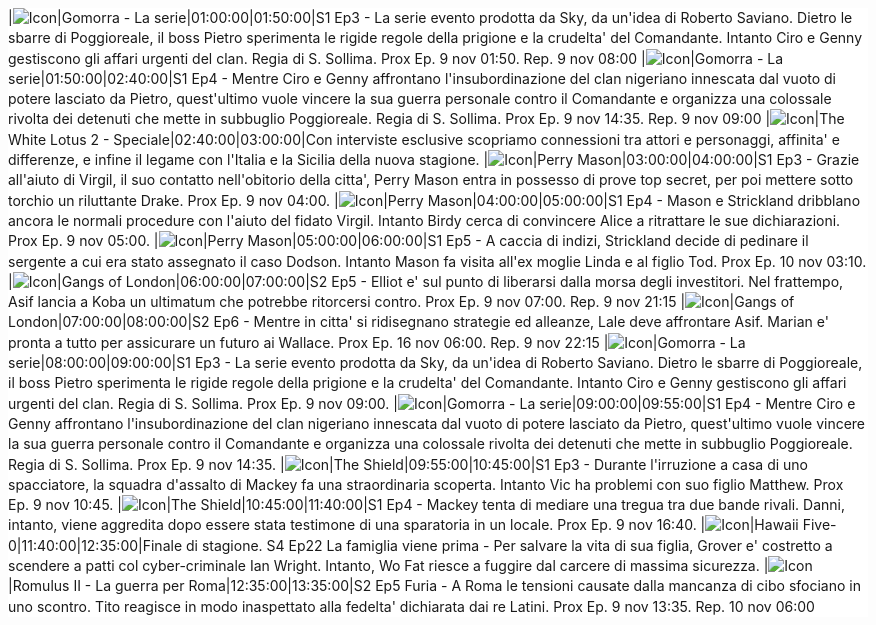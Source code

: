 |![Icon](https://guidatv.sky.it/uuid/5ed0d6c4-0da9-4203-9868-a0c15107909c/cover?md5ChecksumParam=f3f5f153022c4201fce1d4c9cb94a786)|Gomorra - La serie|01:00:00|01:50:00|S1 Ep3 - La serie evento prodotta da Sky, da un&#039;idea di Roberto Saviano. Dietro le sbarre di Poggioreale, il boss Pietro sperimenta le rigide regole della prigione e la crudelta&#039; del Comandante. Intanto Ciro e Genny gestiscono gli affari urgenti del clan. Regia di S. Sollima. Prox Ep. 9 nov 01:50. Rep. 9 nov 08:00
|![Icon](https://guidatv.sky.it/uuid/bcd5ff05-ce92-4568-8d60-dc07286109fe/cover?md5ChecksumParam=f3f5f153022c4201fce1d4c9cb94a786)|Gomorra - La serie|01:50:00|02:40:00|S1 Ep4 - Mentre Ciro e Genny affrontano l&#039;insubordinazione del clan nigeriano innescata dal vuoto di potere lasciato da Pietro, quest&#039;ultimo vuole vincere la sua guerra personale contro il Comandante e organizza una colossale rivolta dei detenuti che mette in subbuglio Poggioreale. Regia di S. Sollima. Prox Ep. 9 nov 14:35. Rep. 9 nov 09:00
|![Icon](https://guidatv.sky.it/uuid/69ed1cd1-f368-4a0a-8fa4-dc92f7e07711/cover?md5ChecksumParam=7d4c80116be58af11e3801df4d222f88)|The White Lotus 2 - Speciale|02:40:00|03:00:00|Con interviste esclusive scopriamo connessioni tra attori e personaggi, affinita&#039; e differenze, e infine il legame con l&#039;Italia e la Sicilia della nuova stagione.
|![Icon](https://guidatv.sky.it/uuid/aa7240fb-4a27-4ee8-a194-d6f3835a7616/cover?md5ChecksumParam=619f65735411de16779d4355d5c02647)|Perry Mason|03:00:00|04:00:00|S1 Ep3 - Grazie all&#039;aiuto di Virgil, il suo contatto nell&#039;obitorio della citta&#039;, Perry Mason entra in possesso di prove top secret, per poi mettere sotto torchio un riluttante Drake. Prox Ep. 9 nov 04:00.
|![Icon](https://guidatv.sky.it/uuid/0d7f554f-5d7c-4461-8f34-dfa4ab39dcad/cover?md5ChecksumParam=619f65735411de16779d4355d5c02647)|Perry Mason|04:00:00|05:00:00|S1 Ep4 - Mason e Strickland dribblano ancora le normali procedure con l&#039;aiuto del fidato Virgil. Intanto Birdy cerca di convincere Alice a ritrattare le sue dichiarazioni. Prox Ep. 9 nov 05:00.
|![Icon](https://guidatv.sky.it/uuid/1db5d3a9-c64f-444a-8b6f-f8a7741887ec/cover?md5ChecksumParam=619f65735411de16779d4355d5c02647)|Perry Mason|05:00:00|06:00:00|S1 Ep5 - A caccia di indizi, Strickland decide di pedinare il sergente a cui era stato assegnato il caso Dodson. Intanto Mason fa visita all&#039;ex moglie Linda e al figlio Tod. Prox Ep. 10 nov 03:10.
|![Icon](https://guidatv.sky.it/uuid/5d0f6ee8-5ca6-4734-b06a-1ad4d7700b36/cover?md5ChecksumParam=184588c59d983cd0eaae9ecd539fe0ac)|Gangs of London|06:00:00|07:00:00|S2 Ep5 - Elliot e&#039; sul punto di liberarsi dalla morsa degli investitori. Nel frattempo, Asif lancia a Koba un ultimatum che potrebbe ritorcersi contro. Prox Ep. 9 nov 07:00. Rep. 9 nov 21:15
|![Icon](https://guidatv.sky.it/uuid/ed735753-0343-4906-886b-da724ebd2c39/cover?md5ChecksumParam=184588c59d983cd0eaae9ecd539fe0ac)|Gangs of London|07:00:00|08:00:00|S2 Ep6 - Mentre in citta&#039; si ridisegnano strategie ed alleanze, Lale deve affrontare Asif. Marian e&#039; pronta a tutto per assicurare un futuro ai Wallace. Prox Ep. 16 nov 06:00. Rep. 9 nov 22:15
|![Icon](https://guidatv.sky.it/uuid/5ed0d6c4-0da9-4203-9868-a0c15107909c/cover?md5ChecksumParam=f3f5f153022c4201fce1d4c9cb94a786)|Gomorra - La serie|08:00:00|09:00:00|S1 Ep3 - La serie evento prodotta da Sky, da un&#039;idea di Roberto Saviano. Dietro le sbarre di Poggioreale, il boss Pietro sperimenta le rigide regole della prigione e la crudelta&#039; del Comandante. Intanto Ciro e Genny gestiscono gli affari urgenti del clan. Regia di S. Sollima. Prox Ep. 9 nov 09:00.
|![Icon](https://guidatv.sky.it/uuid/bcd5ff05-ce92-4568-8d60-dc07286109fe/cover?md5ChecksumParam=f3f5f153022c4201fce1d4c9cb94a786)|Gomorra - La serie|09:00:00|09:55:00|S1 Ep4 - Mentre Ciro e Genny affrontano l&#039;insubordinazione del clan nigeriano innescata dal vuoto di potere lasciato da Pietro, quest&#039;ultimo vuole vincere la sua guerra personale contro il Comandante e organizza una colossale rivolta dei detenuti che mette in subbuglio Poggioreale. Regia di S. Sollima. Prox Ep. 9 nov 14:35.
|![Icon](https://guidatv.sky.it/uuid/54980245-4a96-44d6-9629-4523bc81fe3d/cover?md5ChecksumParam=4f8ca957b4e71acf260489c4a6dd3818)|The Shield|09:55:00|10:45:00|S1 Ep3 - Durante l&#039;irruzione a casa di uno spacciatore, la squadra d&#039;assalto di Mackey fa una straordinaria scoperta. Intanto Vic ha problemi con suo figlio Matthew. Prox Ep. 9 nov 10:45.
|![Icon](https://guidatv.sky.it/uuid/2aa93b42-8d39-497c-8be0-99ee86dc34cf/cover?md5ChecksumParam=4f8ca957b4e71acf260489c4a6dd3818)|The Shield|10:45:00|11:40:00|S1 Ep4 - Mackey tenta di mediare una tregua tra due bande rivali. Danni, intanto, viene aggredita dopo essere stata testimone di una sparatoria in un locale. Prox Ep. 9 nov 16:40.
|![Icon](https://guidatv.sky.it/uuid/fa8b815d-4b5e-45fa-a541-31cdb531183f/cover?md5ChecksumParam=545f83e22f0905ce9a43c109fe746b52)|Hawaii Five-0|11:40:00|12:35:00|Finale di stagione. S4 Ep22 La famiglia viene prima - Per salvare la vita di sua figlia, Grover e&#039; costretto a scendere a patti col cyber-criminale Ian Wright. Intanto, Wo Fat riesce a fuggire dal carcere di massima sicurezza.
|![Icon](https://guidatv.sky.it/uuid/0efd1aa4-489d-4c02-8cf3-b9a99c405129/cover?md5ChecksumParam=496b9d02f2516cdfc980437af29132d0)|Romulus II - La guerra per Roma|12:35:00|13:35:00|S2 Ep5 Furia - A Roma le tensioni causate dalla mancanza di cibo sfociano in uno scontro. Tito reagisce in modo inaspettato alla fedelta&#039; dichiarata dai re Latini. Prox Ep. 9 nov 13:35. Rep. 10 nov 06:00
